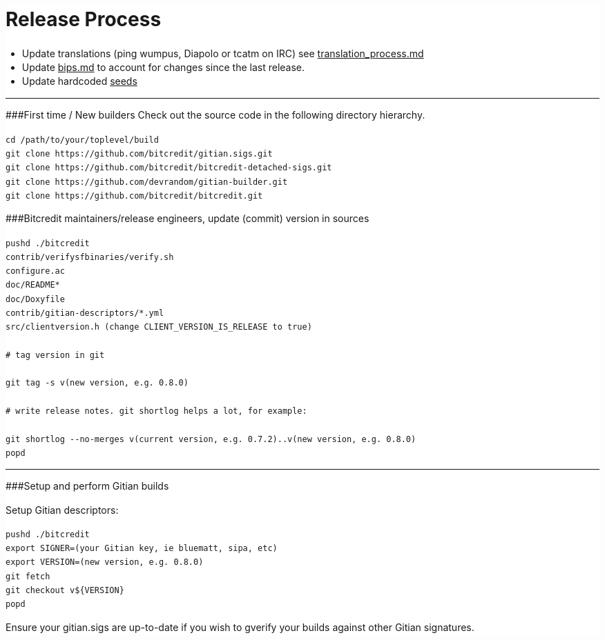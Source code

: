 Release Process
====================

* Update translations (ping wumpus, Diapolo or tcatm on IRC) see [translation_process.md](https://github.com/bitcredit/bitcredit/blob/master/doc/translation_process.md#syncing-with-transifex)
* Update [bips.md](bips.md) to account for changes since the last release.
* Update hardcoded [seeds](/contrib/seeds)

* * *

###First time / New builders
Check out the source code in the following directory hierarchy.

	cd /path/to/your/toplevel/build
	git clone https://github.com/bitcredit/gitian.sigs.git
	git clone https://github.com/bitcredit/bitcredit-detached-sigs.git
	git clone https://github.com/devrandom/gitian-builder.git
	git clone https://github.com/bitcredit/bitcredit.git

###Bitcredit maintainers/release engineers, update (commit) version in sources

	pushd ./bitcredit
	contrib/verifysfbinaries/verify.sh
	configure.ac
	doc/README*
	doc/Doxyfile
	contrib/gitian-descriptors/*.yml
	src/clientversion.h (change CLIENT_VERSION_IS_RELEASE to true)

	# tag version in git

	git tag -s v(new version, e.g. 0.8.0)

	# write release notes. git shortlog helps a lot, for example:

	git shortlog --no-merges v(current version, e.g. 0.7.2)..v(new version, e.g. 0.8.0)
	popd

* * *

###Setup and perform Gitian builds

 Setup Gitian descriptors:

	pushd ./bitcredit
	export SIGNER=(your Gitian key, ie bluematt, sipa, etc)
	export VERSION=(new version, e.g. 0.8.0)
	git fetch
	git checkout v${VERSION}
	popd

  Ensure your gitian.sigs are up-to-date if you wish to gverify your builds against other Gitian signatures.
